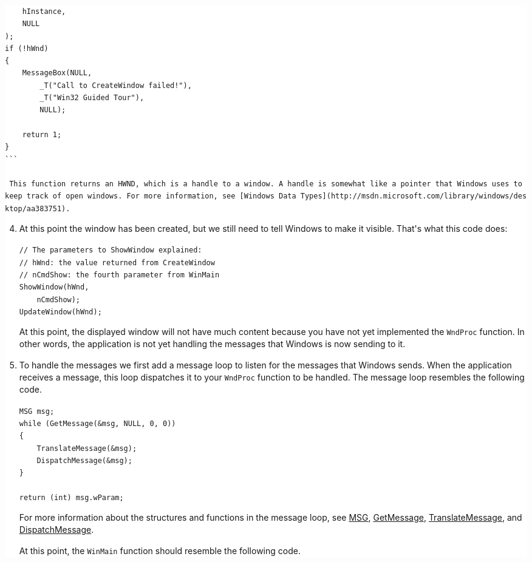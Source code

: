         hInstance,  
        NULL  
    );  
    if (!hWnd)  
    {  
        MessageBox(NULL,  
            _T("Call to CreateWindow failed!"),  
            _T("Win32 Guided Tour"),  
            NULL);  
  
        return 1;  
    }  
    ```  
  
     This function returns an HWND, which is a handle to a window. A handle is somewhat like a pointer that Windows uses to keep track of open windows. For more information, see [Windows Data Types](http://msdn.microsoft.com/library/windows/desktop/aa383751).  
  
4.  At this point the window has been created, but we still need to tell Windows to make it visible. That's what this code does:  
  
    ```  
    // The parameters to ShowWindow explained:  
    // hWnd: the value returned from CreateWindow  
    // nCmdShow: the fourth parameter from WinMain  
    ShowWindow(hWnd,  
        nCmdShow);  
    UpdateWindow(hWnd);  
    ```  
  
     At this point, the displayed window will not have much content because you have not yet implemented the `WndProc` function. In other words, the application is not yet handling the messages that Windows is now sending to it.  
  
5.  To handle the messages we first add a message loop to listen for the messages that Windows sends. When the application receives a message, this loop dispatches it to your `WndProc` function to be handled. The message loop resembles the following code.  
  
    ```  
    MSG msg;  
    while (GetMessage(&msg, NULL, 0, 0))  
    {  
        TranslateMessage(&msg);  
        DispatchMessage(&msg);  
    }  
  
    return (int) msg.wParam;  
    ```  
  
     For more information about the structures and functions in the message loop, see [MSG](http://msdn.microsoft.com/library/windows/desktop/ms644958), [GetMessage](http://msdn.microsoft.com/library/windows/desktop/ms644936), [TranslateMessage](http://msdn.microsoft.com/library/windows/desktop/ms644955), and [DispatchMessage](http://msdn.microsoft.com/library/windows/desktop/ms644934).  
  
     At this point, the `WinMain` function should resemble the following code.  
  